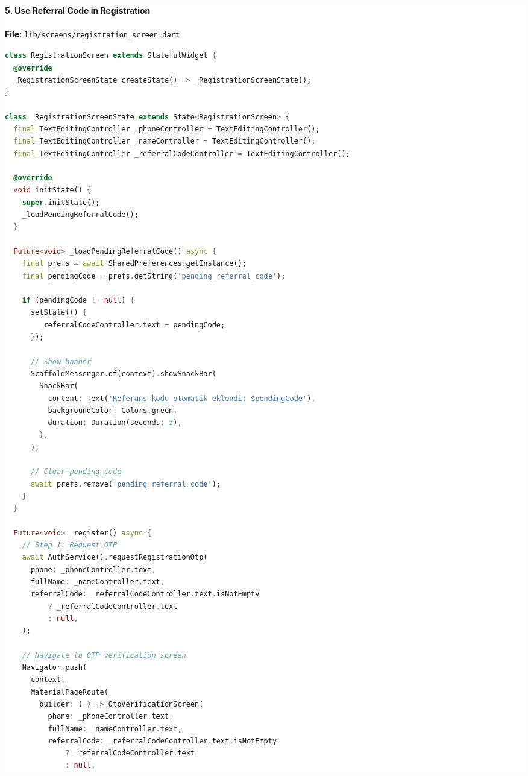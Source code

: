 #### 5. Use Referral Code in Registration

**File**: `lib/screens/registration_screen.dart`

```dart
class RegistrationScreen extends StatefulWidget {
  @override
  _RegistrationScreenState createState() => _RegistrationScreenState();
}

class _RegistrationScreenState extends State<RegistrationScreen> {
  final TextEditingController _phoneController = TextEditingController();
  final TextEditingController _nameController = TextEditingController();
  final TextEditingController _referralCodeController = TextEditingController();

  @override
  void initState() {
    super.initState();
    _loadPendingReferralCode();
  }

  Future<void> _loadPendingReferralCode() async {
    final prefs = await SharedPreferences.getInstance();
    final pendingCode = prefs.getString('pending_referral_code');

    if (pendingCode != null) {
      setState(() {
        _referralCodeController.text = pendingCode;
      });

      // Show banner
      ScaffoldMessenger.of(context).showSnackBar(
        SnackBar(
          content: Text('Referans kodu otomatik eklendi: $pendingCode'),
          backgroundColor: Colors.green,
          duration: Duration(seconds: 3),
        ),
      );

      // Clear pending code
      await prefs.remove('pending_referral_code');
    }
  }

  Future<void> _register() async {
    // Step 1: Request OTP
    await AuthService().requestRegistrationOtp(
      phone: _phoneController.text,
      fullName: _nameController.text,
      referralCode: _referralCodeController.text.isNotEmpty
          ? _referralCodeController.text
          : null,
    );

    // Navigate to OTP verification screen
    Navigator.push(
      context,
      MaterialPageRoute(
        builder: (_) => OtpVerificationScreen(
          phone: _phoneController.text,
          fullName: _nameController.text,
          referralCode: _referralCodeController.text.isNotEmpty
              ? _referralCodeController.text
              : null,
```
